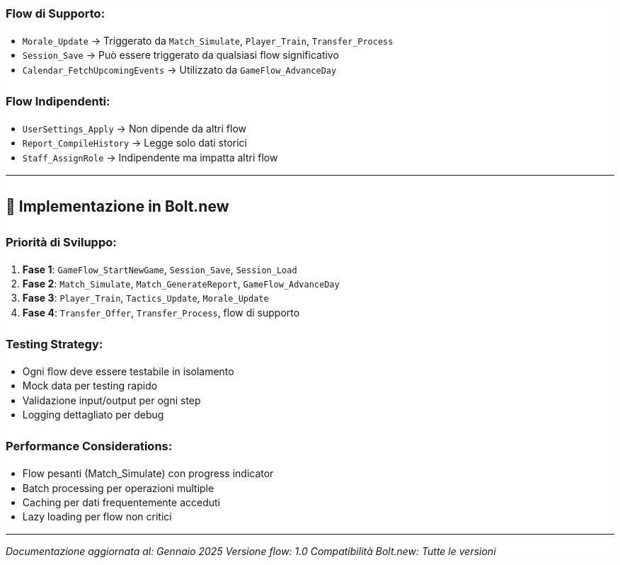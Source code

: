 ### Flow di Supporto:
- `Morale_Update` → Triggerato da `Match_Simulate`, `Player_Train`, `Transfer_Process`
- `Session_Save` → Può essere triggerato da qualsiasi flow significativo
- `Calendar_FetchUpcomingEvents` → Utilizzato da `GameFlow_AdvanceDay`

### Flow Indipendenti:
- `UserSettings_Apply` → Non dipende da altri flow
- `Report_CompileHistory` → Legge solo dati storici
- `Staff_AssignRole` → Indipendente ma impatta altri flow

---

## 🚀 Implementazione in Bolt.new

### Priorità di Sviluppo:
1. **Fase 1**: `GameFlow_StartNewGame`, `Session_Save`, `Session_Load`
2. **Fase 2**: `Match_Simulate`, `Match_GenerateReport`, `GameFlow_AdvanceDay`
3. **Fase 3**: `Player_Train`, `Tactics_Update`, `Morale_Update`
4. **Fase 4**: `Transfer_Offer`, `Transfer_Process`, flow di supporto

### Testing Strategy:
- Ogni flow deve essere testabile in isolamento
- Mock data per testing rapido
- Validazione input/output per ogni step
- Logging dettagliato per debug

### Performance Considerations:
- Flow pesanti (Match_Simulate) con progress indicator
- Batch processing per operazioni multiple
- Caching per dati frequentemente acceduti
- Lazy loading per flow non critici

---

*Documentazione aggiornata al: Gennaio 2025*
*Versione flow: 1.0*
*Compatibilità Bolt.new: Tutte le versioni*
